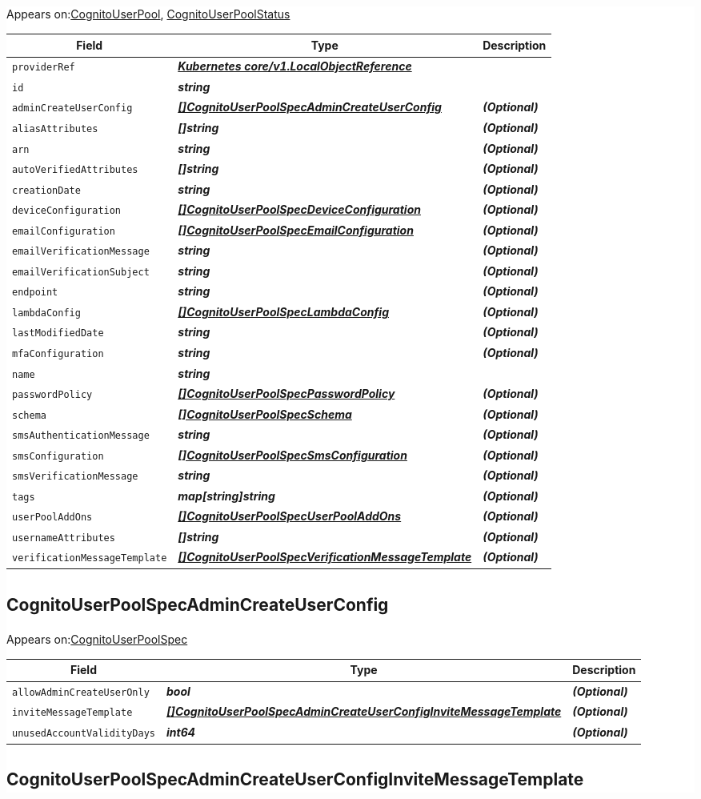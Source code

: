 Appears on:[CognitoUserPool](#cognitouserpool), [CognitoUserPoolStatus](#cognitouserpoolstatus)

| Field | Type | Description |
| ------ | ----- | ----------- |
| `providerRef` | ***[Kubernetes core/v1.LocalObjectReference](https://v1-18.docs.kubernetes.io/docs/reference/generated/kubernetes-api/v1.18/#localobjectreference-v1-core)***||
| `id` | ***string***||
| `adminCreateUserConfig` | ***[[]CognitoUserPoolSpecAdminCreateUserConfig](#cognitouserpoolspecadmincreateuserconfig)***| ***(Optional)*** |
| `aliasAttributes` | ***[]string***| ***(Optional)*** |
| `arn` | ***string***| ***(Optional)*** |
| `autoVerifiedAttributes` | ***[]string***| ***(Optional)*** |
| `creationDate` | ***string***| ***(Optional)*** |
| `deviceConfiguration` | ***[[]CognitoUserPoolSpecDeviceConfiguration](#cognitouserpoolspecdeviceconfiguration)***| ***(Optional)*** |
| `emailConfiguration` | ***[[]CognitoUserPoolSpecEmailConfiguration](#cognitouserpoolspecemailconfiguration)***| ***(Optional)*** |
| `emailVerificationMessage` | ***string***| ***(Optional)*** |
| `emailVerificationSubject` | ***string***| ***(Optional)*** |
| `endpoint` | ***string***| ***(Optional)*** |
| `lambdaConfig` | ***[[]CognitoUserPoolSpecLambdaConfig](#cognitouserpoolspeclambdaconfig)***| ***(Optional)*** |
| `lastModifiedDate` | ***string***| ***(Optional)*** |
| `mfaConfiguration` | ***string***| ***(Optional)*** |
| `name` | ***string***||
| `passwordPolicy` | ***[[]CognitoUserPoolSpecPasswordPolicy](#cognitouserpoolspecpasswordpolicy)***| ***(Optional)*** |
| `schema` | ***[[]CognitoUserPoolSpecSchema](#cognitouserpoolspecschema)***| ***(Optional)*** |
| `smsAuthenticationMessage` | ***string***| ***(Optional)*** |
| `smsConfiguration` | ***[[]CognitoUserPoolSpecSmsConfiguration](#cognitouserpoolspecsmsconfiguration)***| ***(Optional)*** |
| `smsVerificationMessage` | ***string***| ***(Optional)*** |
| `tags` | ***map[string]string***| ***(Optional)*** |
| `userPoolAddOns` | ***[[]CognitoUserPoolSpecUserPoolAddOns](#cognitouserpoolspecuserpooladdons)***| ***(Optional)*** |
| `usernameAttributes` | ***[]string***| ***(Optional)*** |
| `verificationMessageTemplate` | ***[[]CognitoUserPoolSpecVerificationMessageTemplate](#cognitouserpoolspecverificationmessagetemplate)***| ***(Optional)*** |
## CognitoUserPoolSpecAdminCreateUserConfig

Appears on:[CognitoUserPoolSpec](#cognitouserpoolspec)

| Field | Type | Description |
| ------ | ----- | ----------- |
| `allowAdminCreateUserOnly` | ***bool***| ***(Optional)*** |
| `inviteMessageTemplate` | ***[[]CognitoUserPoolSpecAdminCreateUserConfigInviteMessageTemplate](#cognitouserpoolspecadmincreateuserconfiginvitemessagetemplate)***| ***(Optional)*** |
| `unusedAccountValidityDays` | ***int64***| ***(Optional)*** |
## CognitoUserPoolSpecAdminCreateUserConfigInviteMessageTemplate
